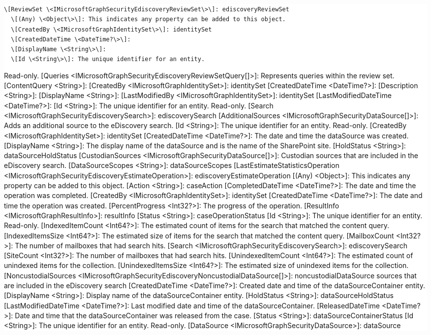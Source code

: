     \[ReviewSet \<IMicrosoftGraphSecurityEdiscoveryReviewSet\>\]: ediscoveryReviewSet
      \[(Any) \<Object\>\]: This indicates any property can be added to this object.
      \[CreatedBy \<IMicrosoftGraphIdentitySet\>\]: identitySet
      \[CreatedDateTime \<DateTime?\>\]: 
      \[DisplayName \<String\>\]: 
      \[Id \<String\>\]: The unique identifier for an entity.
Read-only.
      \[Queries \<IMicrosoftGraphSecurityEdiscoveryReviewSetQuery\[\]\>\]: Represents queries within the review set.
        \[ContentQuery \<String\>\]: 
        \[CreatedBy \<IMicrosoftGraphIdentitySet\>\]: identitySet
        \[CreatedDateTime \<DateTime?\>\]: 
        \[Description \<String\>\]: 
        \[DisplayName \<String\>\]: 
        \[LastModifiedBy \<IMicrosoftGraphIdentitySet\>\]: identitySet
        \[LastModifiedDateTime \<DateTime?\>\]: 
        \[Id \<String\>\]: The unique identifier for an entity.
Read-only.
    \[Search \<IMicrosoftGraphSecurityEdiscoverySearch\>\]: ediscoverySearch
  \[AdditionalSources \<IMicrosoftGraphSecurityDataSource\[\]\>\]: Adds an additional source to the eDiscovery search.
    \[Id \<String\>\]: The unique identifier for an entity.
Read-only.
    \[CreatedBy \<IMicrosoftGraphIdentitySet\>\]: identitySet
    \[CreatedDateTime \<DateTime?\>\]: The date and time the dataSource was created.
    \[DisplayName \<String\>\]: The display name of the dataSource and is the name of the SharePoint site.
    \[HoldStatus \<String\>\]: dataSourceHoldStatus
  \[CustodianSources \<IMicrosoftGraphSecurityDataSource\[\]\>\]: Custodian sources that are included in the eDiscovery search.
  \[DataSourceScopes \<String\>\]: dataSourceScopes
  \[LastEstimateStatisticsOperation \<IMicrosoftGraphSecurityEdiscoveryEstimateOperation\>\]: ediscoveryEstimateOperation
    \[(Any) \<Object\>\]: This indicates any property can be added to this object.
    \[Action \<String\>\]: caseAction
    \[CompletedDateTime \<DateTime?\>\]: The date and time the operation was completed.
    \[CreatedBy \<IMicrosoftGraphIdentitySet\>\]: identitySet
    \[CreatedDateTime \<DateTime?\>\]: The date and time the operation was created.
    \[PercentProgress \<Int32?\>\]: The progress of the operation.
    \[ResultInfo \<IMicrosoftGraphResultInfo\>\]: resultInfo
    \[Status \<String\>\]: caseOperationStatus
    \[Id \<String\>\]: The unique identifier for an entity.
Read-only.
    \[IndexedItemCount \<Int64?\>\]: The estimated count of items for the search that matched the content query.
    \[IndexedItemsSize \<Int64?\>\]: The estimated size of items for the search that matched the content query.
    \[MailboxCount \<Int32?\>\]: The number of mailboxes that had search hits.
    \[Search \<IMicrosoftGraphSecurityEdiscoverySearch\>\]: ediscoverySearch
    \[SiteCount \<Int32?\>\]: The number of mailboxes that had search hits.
    \[UnindexedItemCount \<Int64?\>\]: The estimated count of unindexed items for the collection.
    \[UnindexedItemsSize \<Int64?\>\]: The estimated size of unindexed items for the collection.
  \[NoncustodialSources \<IMicrosoftGraphSecurityEdiscoveryNoncustodialDataSource\[\]\>\]: noncustodialDataSource sources that are included in the eDiscovery search
    \[CreatedDateTime \<DateTime?\>\]: Created date and time of the dataSourceContainer entity.
    \[DisplayName \<String\>\]: Display name of the dataSourceContainer entity.
    \[HoldStatus \<String\>\]: dataSourceHoldStatus
    \[LastModifiedDateTime \<DateTime?\>\]: Last modified date and time of the dataSourceContainer.
    \[ReleasedDateTime \<DateTime?\>\]: Date and time that the dataSourceContainer was released from the case.
    \[Status \<String\>\]: dataSourceContainerStatus
    \[Id \<String\>\]: The unique identifier for an entity.
Read-only.
    \[DataSource \<IMicrosoftGraphSecurityDataSource\>\]: dataSource